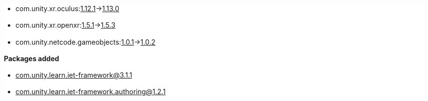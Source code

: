 -   com.unity.xr.oculus:[1.12.1](https://docs.unity3d.com/Packages/com.unity.xr.oculus@1.12//changelog/CHANGELOG.html)→[1.13.0](https://docs.unity3d.com/Packages/com.unity.xr.oculus@1.13//changelog/CHANGELOG.html)

-   com.unity.xr.openxr:[1.5.1](https://docs.unity3d.com/Packages/com.unity.xr.openxr@1.5//changelog/CHANGELOG.html)→[1.5.3](https://docs.unity3d.com/Packages/com.unity.xr.openxr@1.5//changelog/CHANGELOG.html)

-   com.unity.netcode.gameobjects:[1.0.1](https://docs.unity3d.com/Packages/com.unity.netcode.gameobjects@1.0//changelog/CHANGELOG.html)→[1.0.2](https://docs.unity3d.com/Packages/com.unity.netcode.gameobjects@1.0//changelog/CHANGELOG.html)

**Packages added**

-   [com.unity.learn.iet-framework@3.1.1](https://docs.unity3d.com/Packages/com.unity.learn.iet-framework@3.1//changelog/CHANGELOG.html)

-   [com.unity.learn.iet-framework.authoring@1.2.1](https://docs.unity3d.com/Packages/com.unity.learn.iet-framework.authoring@1.2//changelog/CHANGELOG.html)
